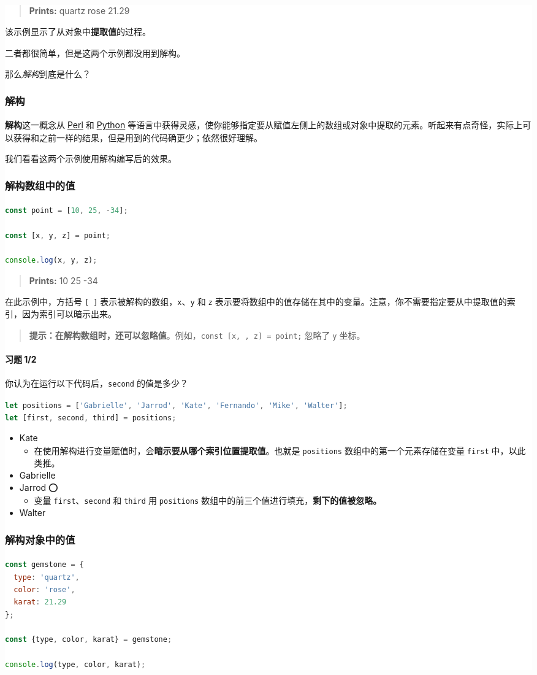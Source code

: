 > **Prints:** quartz rose 21.29

该示例显示了从对象中**提取值**的过程。

二者都很简单，但是这两个示例都没用到解构。

那么*解构*到底是什么？

### 解构

**解构**这一概念从 [Perl](https://baike.baidu.com/item/perl/851577?fr=aladdin) 和 [Python](https://baike.baidu.com/item/Python/407313) 等语言中获得灵感，使你能够指定要从赋值左侧上的数组或对象中提取的元素。听起来有点奇怪，实际上可以获得和之前一样的结果，但是用到的代码确更少；依然很好理解。

我们看看这两个示例使用解构编写后的效果。

### 解构数组中的值

```javascript
const point = [10, 25, -34];

const [x, y, z] = point;

console.log(x, y, z);
```

> **Prints:** 10 25 -34

在此示例中，方括号 `[ ]` 表示被解构的数组，`x`、`y` 和 `z` 表示要将数组中的值存储在其中的变量。注意，你不需要指定要从中提取值的索引，因为索引可以暗示出来。

> **提示：**在解构数组时，还**可以忽略值**。例如，`const [x, , z] = point;` 忽略了 `y` 坐标。

#### 习题 1/2

你认为在运行以下代码后，`second` 的值是多少？

```javascript
let positions = ['Gabrielle', 'Jarrod', 'Kate', 'Fernando', 'Mike', 'Walter'];
let [first, second, third] = positions;
```

- Kate
  - 在使用解构进行变量赋值时，会**暗示要从哪个索引位置提取值**。也就是 `positions` 数组中的第一个元素存储在变量 `first` 中，以此类推。 
- Gabrielle
- Jarrod :o:
  - 变量 `first`、`second` 和 `third` 用 `positions` 数组中的前三个值进行填充，**剩下的值被忽略。** 
- Walter

### 解构对象中的值

```javascript
const gemstone = {
  type: 'quartz',
  color: 'rose',
  karat: 21.29
};

const {type, color, karat} = gemstone;

console.log(type, color, karat);
```
